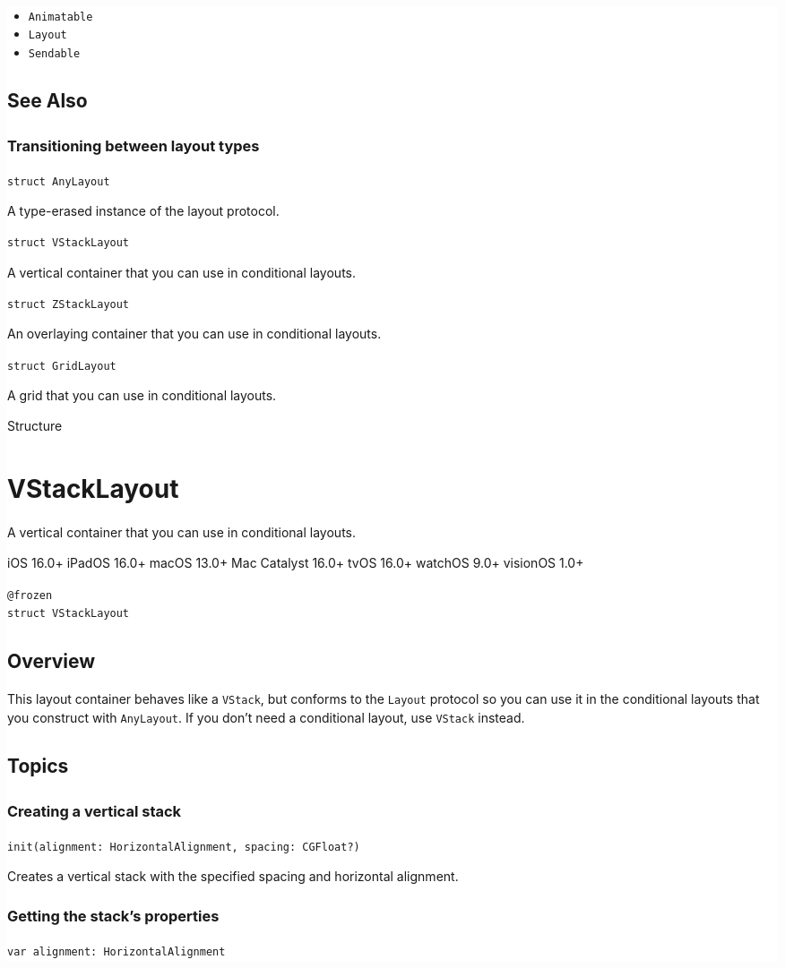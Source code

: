   * `Animatable`
  * `Layout`
  * `Sendable`

## See Also

### Transitioning between layout types

`struct AnyLayout`

A type-erased instance of the layout protocol.

`struct VStackLayout`

A vertical container that you can use in conditional layouts.

`struct ZStackLayout`

An overlaying container that you can use in conditional layouts.

`struct GridLayout`

A grid that you can use in conditional layouts.

Structure

# VStackLayout

A vertical container that you can use in conditional layouts.

iOS 16.0+  iPadOS 16.0+  macOS 13.0+  Mac Catalyst 16.0+  tvOS 16.0+  watchOS
9.0+  visionOS 1.0+

    
    
    @frozen
    struct VStackLayout

## Overview

This layout container behaves like a `VStack`, but conforms to the `Layout`
protocol so you can use it in the conditional layouts that you construct with
`AnyLayout`. If you don’t need a conditional layout, use `VStack` instead.

## Topics

### Creating a vertical stack

`init(alignment: HorizontalAlignment, spacing: CGFloat?)`

Creates a vertical stack with the specified spacing and horizontal alignment.

### Getting the stack’s properties

`var alignment: HorizontalAlignment`
